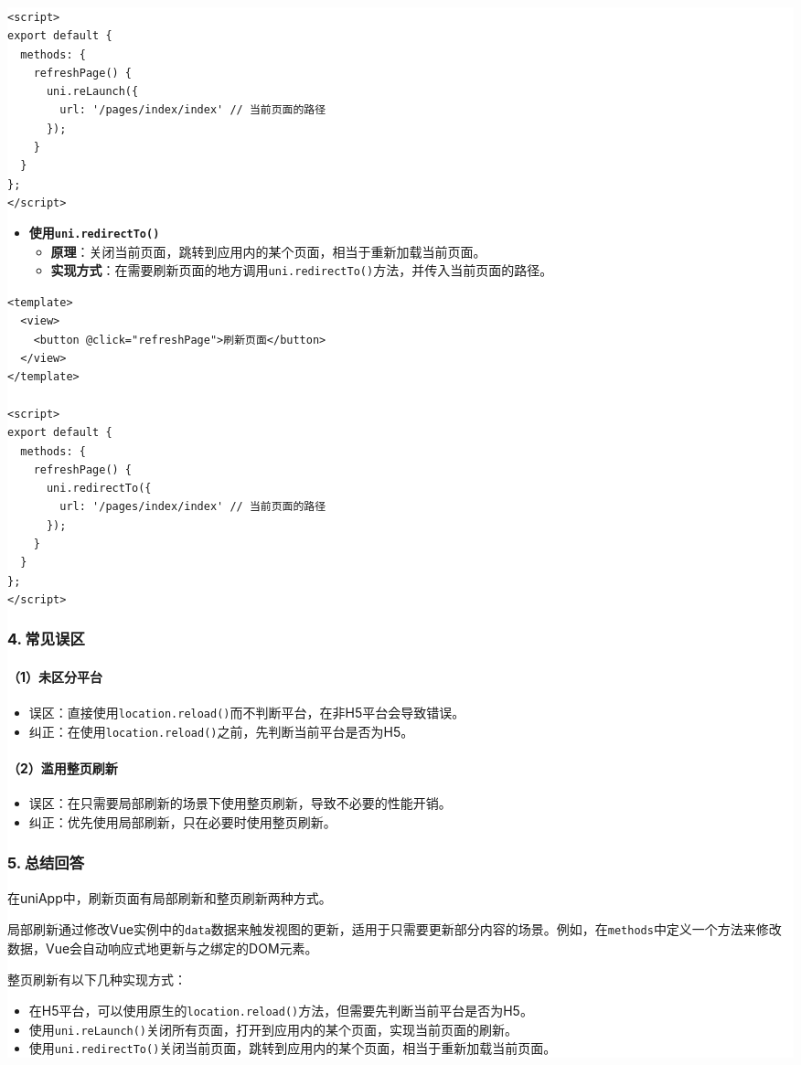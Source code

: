```vue
<script>
export default {
  methods: {
    refreshPage() {
      uni.reLaunch({
        url: '/pages/index/index' // 当前页面的路径
      });
    }
  }
};
</script>
```
- **使用`uni.redirectTo()`**
  - **原理**：关闭当前页面，跳转到应用内的某个页面，相当于重新加载当前页面。
  - **实现方式**：在需要刷新页面的地方调用`uni.redirectTo()`方法，并传入当前页面的路径。
```vue
<template>
  <view>
    <button @click="refreshPage">刷新页面</button>
  </view>
</template>

<script>
export default {
  methods: {
    refreshPage() {
      uni.redirectTo({
        url: '/pages/index/index' // 当前页面的路径
      });
    }
  }
};
</script>
```

### 4. 常见误区
#### （1）未区分平台
- 误区：直接使用`location.reload()`而不判断平台，在非H5平台会导致错误。
- 纠正：在使用`location.reload()`之前，先判断当前平台是否为H5。

#### （2）滥用整页刷新
- 误区：在只需要局部刷新的场景下使用整页刷新，导致不必要的性能开销。
- 纠正：优先使用局部刷新，只在必要时使用整页刷新。

### 5. 总结回答
在uniApp中，刷新页面有局部刷新和整页刷新两种方式。

局部刷新通过修改Vue实例中的`data`数据来触发视图的更新，适用于只需要更新部分内容的场景。例如，在`methods`中定义一个方法来修改数据，Vue会自动响应式地更新与之绑定的DOM元素。

整页刷新有以下几种实现方式：
- 在H5平台，可以使用原生的`location.reload()`方法，但需要先判断当前平台是否为H5。
- 使用`uni.reLaunch()`关闭所有页面，打开到应用内的某个页面，实现当前页面的刷新。
- 使用`uni.redirectTo()`关闭当前页面，跳转到应用内的某个页面，相当于重新加载当前页面。
